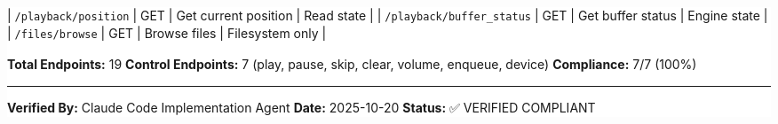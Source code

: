 | `/playback/position` | GET | Get current position | Read state |
| `/playback/buffer_status` | GET | Get buffer status | Engine state |
| `/files/browse` | GET | Browse files | Filesystem only |

**Total Endpoints:** 19
**Control Endpoints:** 7 (play, pause, skip, clear, volume, enqueue, device)
**Compliance:** 7/7 (100%)

---

**Verified By:** Claude Code Implementation Agent
**Date:** 2025-10-20
**Status:** ✅ VERIFIED COMPLIANT
